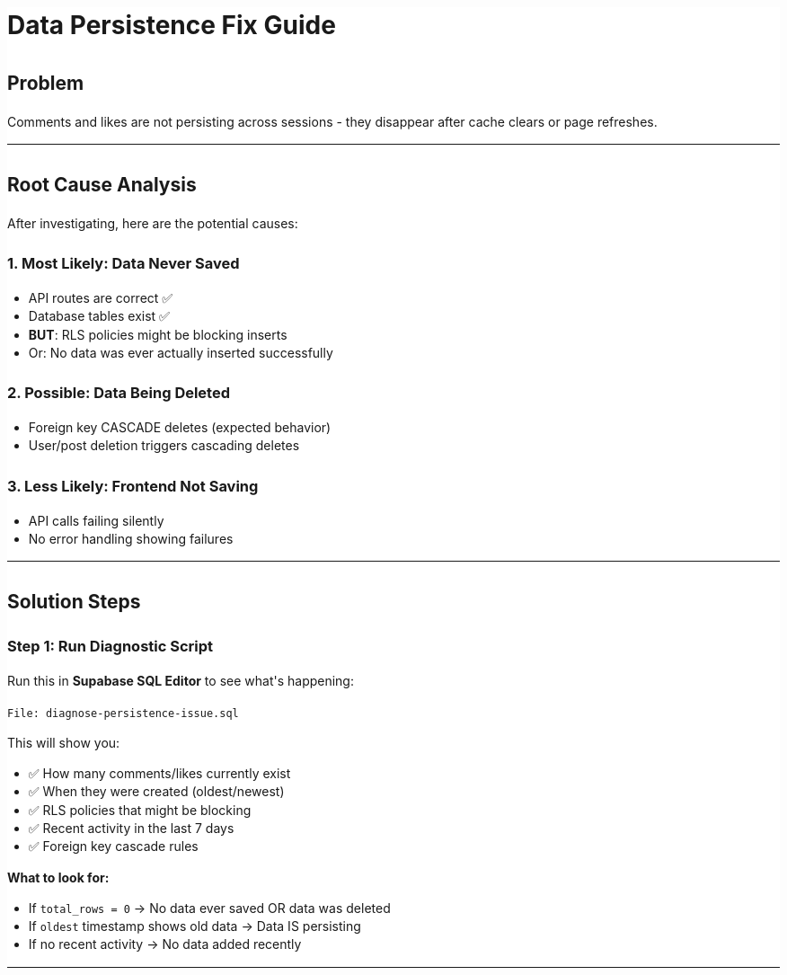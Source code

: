 # Data Persistence Fix Guide

## Problem

Comments and likes are not persisting across sessions - they disappear after cache clears or page refreshes.

---

## Root Cause Analysis

After investigating, here are the potential causes:

### 1. **Most Likely: Data Never Saved**
- API routes are correct ✅
- Database tables exist ✅
- **BUT**: RLS policies might be blocking inserts
- Or: No data was ever actually inserted successfully

### 2. **Possible: Data Being Deleted**
- Foreign key CASCADE deletes (expected behavior)
- User/post deletion triggers cascading deletes

### 3. **Less Likely: Frontend Not Saving**
- API calls failing silently
- No error handling showing failures

---

## Solution Steps

### Step 1: Run Diagnostic Script

Run this in **Supabase SQL Editor** to see what's happening:

```bash
File: diagnose-persistence-issue.sql
```

This will show you:
- ✅ How many comments/likes currently exist
- ✅ When they were created (oldest/newest)
- ✅ RLS policies that might be blocking
- ✅ Recent activity in the last 7 days
- ✅ Foreign key cascade rules

**What to look for:**
- If `total_rows = 0` → No data ever saved OR data was deleted
- If `oldest` timestamp shows old data → Data IS persisting
- If no recent activity → No data added recently

---